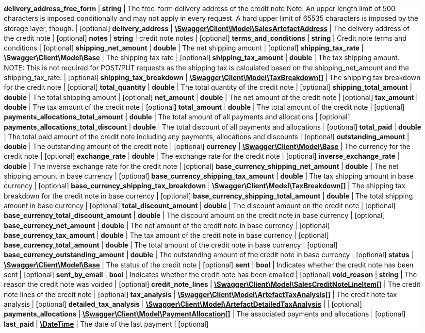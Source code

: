 **delivery_address_free_form** | **string** | The free-form delivery address of the credit note Note: An upper length limit of 500 characters is imposed conditionally and may not apply in every request. A hard upper limit of 65535 characters is imposed by the storage layer, though. | [optional] 
**delivery_address** | [**\Swagger\Client\Model\SalesArtefactAddress**](SalesArtefactAddress.md) | The delivery address of the credit note | [optional] 
**notes** | **string** | credit note notes | [optional] 
**terms_and_conditions** | **string** | Credit note terms and conditions | [optional] 
**shipping_net_amount** | **double** | The net shipping amount | [optional] 
**shipping_tax_rate** | [**\Swagger\Client\Model\Base**](Base.md) | The shipping tax rate | [optional] 
**shipping_tax_amount** | **double** | The tax shipping amount. NOTE: This is not required for POST/PUT requests as the shipping tax is calculated based on the shipping_net_amount and the shipping_tax_rate. | [optional] 
**shipping_tax_breakdown** | [**\Swagger\Client\Model\TaxBreakdown[]**](TaxBreakdown.md) | The shipping tax breakdown for the credit note | [optional] 
**total_quantity** | **double** | The total quantity of the credit note | [optional] 
**shipping_total_amount** | **double** | The total shipping amount | [optional] 
**net_amount** | **double** | The net amount of the credit note | [optional] 
**tax_amount** | **double** | The tax amount of the credit note | [optional] 
**total_amount** | **double** | The total amount of the credit note | [optional] 
**payments_allocations_total_amount** | **double** | The total amount of all payments and allocations | [optional] 
**payments_allocations_total_discount** | **double** | The total discount of all payments and allocations | [optional] 
**total_paid** | **double** | The total paid amount of the credit note including any payments, allocations and discounts | [optional] 
**outstanding_amount** | **double** | The outstanding amount of the credit note | [optional] 
**currency** | [**\Swagger\Client\Model\Base**](Base.md) | The currency for the credit note | [optional] 
**exchange_rate** | **double** | The exchange rate for the credit note | [optional] 
**inverse_exchange_rate** | **double** | The inverse exchange rate for the credit note | [optional] 
**base_currency_shipping_net_amount** | **double** | The net shipping amount in base currency | [optional] 
**base_currency_shipping_tax_amount** | **double** | The tax shipping amount in base currency | [optional] 
**base_currency_shipping_tax_breakdown** | [**\Swagger\Client\Model\TaxBreakdown[]**](TaxBreakdown.md) | The shipping tax breakdown for the credit note in base currency | [optional] 
**base_currency_shipping_total_amount** | **double** | The total shipping amount in base currency | [optional] 
**total_discount_amount** | **double** | The discount amount on the credit note | [optional] 
**base_currency_total_discount_amount** | **double** | The discount amount on the credit note in base currency | [optional] 
**base_currency_net_amount** | **double** | The net amount of the credit note in base currency | [optional] 
**base_currency_tax_amount** | **double** | The tax amount of the credit note in base currency | [optional] 
**base_currency_total_amount** | **double** | The total amount of the credit note in base currency | [optional] 
**base_currency_outstanding_amount** | **double** | The outstanding amount of the credit note in base currency | [optional] 
**status** | [**\Swagger\Client\Model\Base**](Base.md) | The status of the credit note | [optional] 
**sent** | **bool** | Indicates whether the credit note has been sent | [optional] 
**sent_by_email** | **bool** | Indicates whether the credit note has been emailed | [optional] 
**void_reason** | **string** | The reason the credit note was voided | [optional] 
**credit_note_lines** | [**\Swagger\Client\Model\SalesCreditNoteLineItem[]**](SalesCreditNoteLineItem.md) | The credit note lines of the credit note | [optional] 
**tax_analysis** | [**\Swagger\Client\Model\ArtefactTaxAnalysis[]**](ArtefactTaxAnalysis.md) | The credit note tax analysis | [optional] 
**detailed_tax_analysis** | [**\Swagger\Client\Model\ArtefactDetailedTaxAnalysis**](ArtefactDetailedTaxAnalysis.md) |  | [optional] 
**payments_allocations** | [**\Swagger\Client\Model\PaymentAllocation[]**](PaymentAllocation.md) | The associated payments and allocations | [optional] 
**last_paid** | [**\DateTime**](\DateTime.md) | The date of the last payment | [optional] 